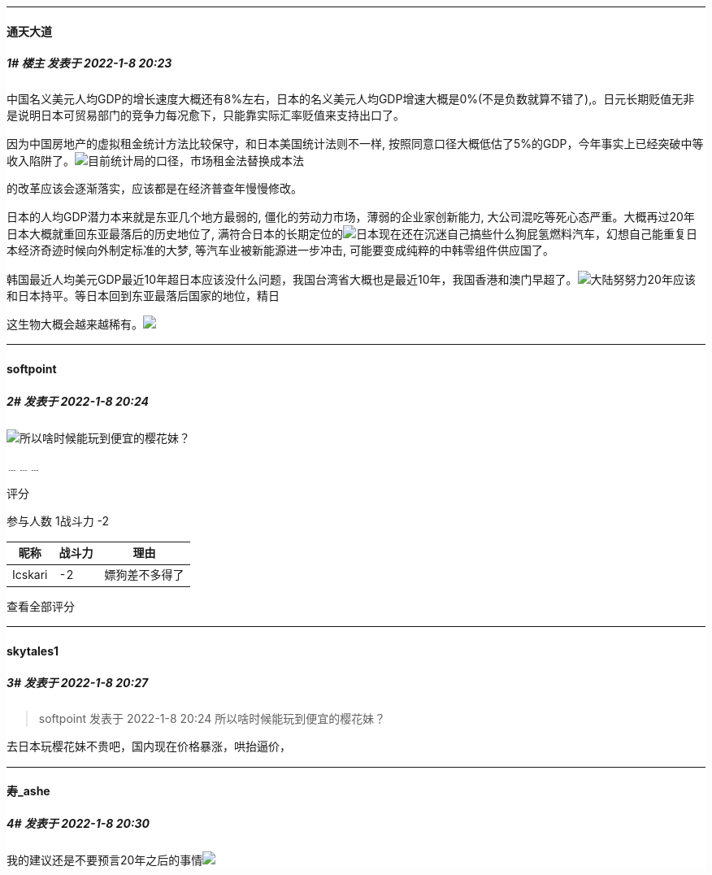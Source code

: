 

*****

####  通天大道  
##### 1#       楼主       发表于 2022-1-8 20:23

中国名义美元人均GDP的增长速度大概还有8%左右，日本的名义美元人均GDP增速大概是0%(不是负数就算不错了),。日元长期贬值无非是说明日本可贸易部门的竞争力每况愈下，只能靠实际汇率贬值来支持出口了。

因为中国房地产的虚拟租金统计方法比较保守，和日本美国统计法则不一样, 按照同意口径大概低估了5%的GDP，今年事实上已经突破中等收入陷阱了。<img src="https://static.saraba1st.com/image/smiley/face2017/067.png" referrerpolicy="no-referrer">目前统计局的口径，市场租金法替换成本法

的改革应该会逐渐落实，应该都是在经济普查年慢慢修改。

日本的人均GDP潜力本来就是东亚几个地方最弱的, 僵化的劳动力市场，薄弱的企业家创新能力, 大公司混吃等死心态严重。大概再过20年日本大概就重回东亚最落后的历史地位了, 满符合日本的长期定位的<img src="https://static.saraba1st.com/image/smiley/face2017/009.gif" referrerpolicy="no-referrer">日本现在还在沉迷自己搞些什么狗屁氢燃料汽车，幻想自己能重复日本经济奇迹时候向外制定标准的大梦, 等汽车业被新能源进一步冲击, 可能要变成纯粹的中韩零组件供应国了。

韩国最近人均美元GDP最近10年超日本应该没什么问题，我国台湾省大概也是最近10年，我国香港和澳门早超了。<img src="https://static.saraba1st.com/image/smiley/face2017/009.gif" referrerpolicy="no-referrer">大陆努努力20年应该和日本持平。等日本回到东亚最落后国家的地位，精日

这生物大概会越来越稀有。<img src="https://static.saraba1st.com/image/smiley/face2017/067.png" referrerpolicy="no-referrer">

*****

####  softpoint  
##### 2#       发表于 2022-1-8 20:24

<img src="https://static.saraba1st.com/image/smiley/face2017/067.png" referrerpolicy="no-referrer">所以啥时候能玩到便宜的樱花妹？

﹍﹍﹍

评分

 参与人数 1战斗力 -2

|昵称|战斗力|理由|
|----|---|---|
| Icskari|-2|嫖狗差不多得了|

查看全部评分

*****

####  skytales1  
##### 3#       发表于 2022-1-8 20:27

<blockquote>softpoint 发表于 2022-1-8 20:24
所以啥时候能玩到便宜的樱花妹？</blockquote>
去日本玩樱花妹不贵吧，国内现在价格暴涨，哄抬逼价，

*****

####  寿_ashe  
##### 4#       发表于 2022-1-8 20:30

我的建议还是不要预言20年之后的事情<img src="https://static.saraba1st.com/image/smiley/face2017/117.png" referrerpolicy="no-referrer">
